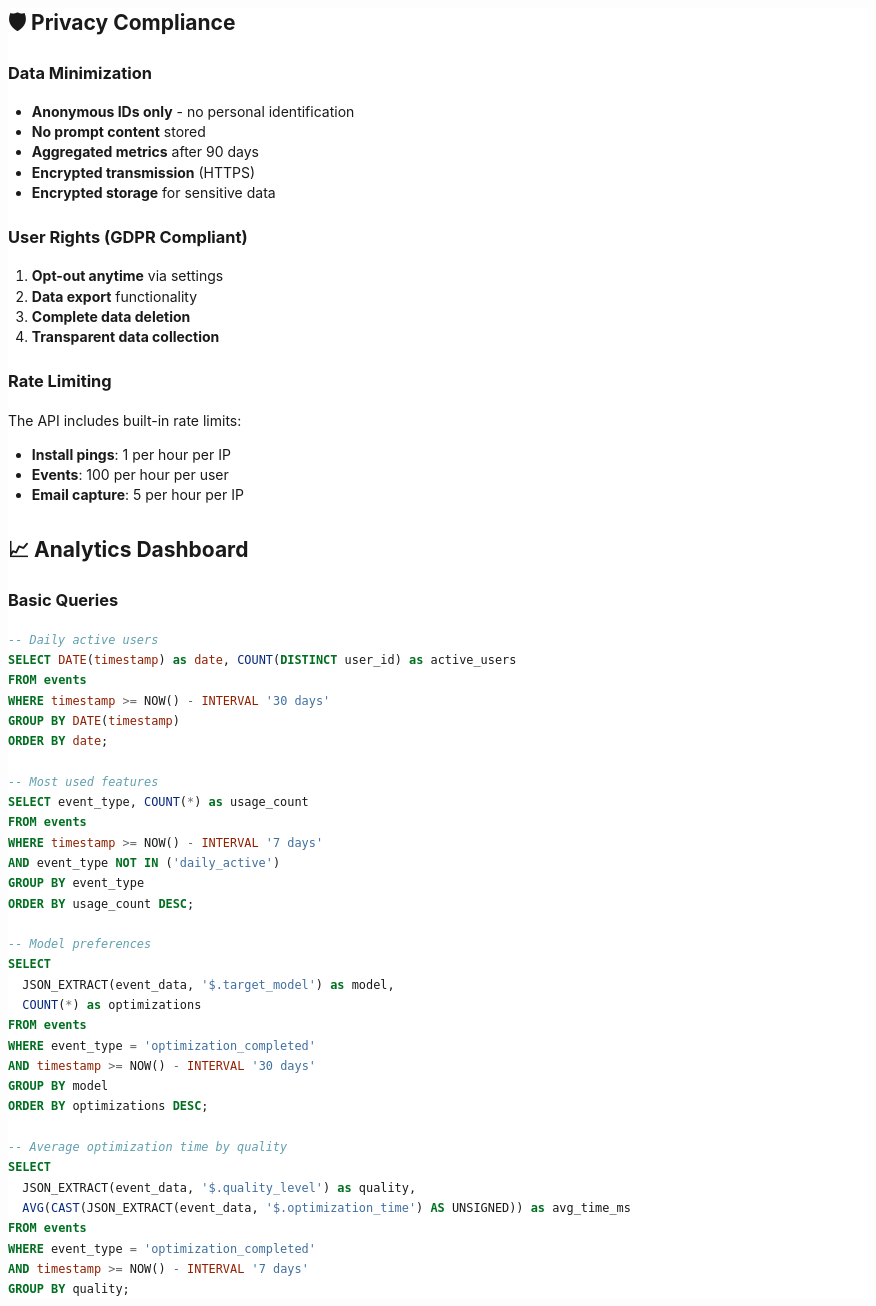 ## 🛡️ Privacy Compliance

### Data Minimization

- **Anonymous IDs only** - no personal identification
- **No prompt content** stored
- **Aggregated metrics** after 90 days
- **Encrypted transmission** (HTTPS)
- **Encrypted storage** for sensitive data

### User Rights (GDPR Compliant)

1. **Opt-out anytime** via settings
2. **Data export** functionality
3. **Complete data deletion**
4. **Transparent data collection**

### Rate Limiting

The API includes built-in rate limits:

- **Install pings**: 1 per hour per IP
- **Events**: 100 per hour per user
- **Email capture**: 5 per hour per IP

## 📈 Analytics Dashboard

### Basic Queries

```sql
-- Daily active users
SELECT DATE(timestamp) as date, COUNT(DISTINCT user_id) as active_users
FROM events 
WHERE timestamp >= NOW() - INTERVAL '30 days'
GROUP BY DATE(timestamp)
ORDER BY date;

-- Most used features
SELECT event_type, COUNT(*) as usage_count
FROM events 
WHERE timestamp >= NOW() - INTERVAL '7 days'
AND event_type NOT IN ('daily_active')
GROUP BY event_type
ORDER BY usage_count DESC;

-- Model preferences
SELECT 
  JSON_EXTRACT(event_data, '$.target_model') as model,
  COUNT(*) as optimizations
FROM events 
WHERE event_type = 'optimization_completed'
AND timestamp >= NOW() - INTERVAL '30 days'
GROUP BY model
ORDER BY optimizations DESC;

-- Average optimization time by quality
SELECT 
  JSON_EXTRACT(event_data, '$.quality_level') as quality,
  AVG(CAST(JSON_EXTRACT(event_data, '$.optimization_time') AS UNSIGNED)) as avg_time_ms
FROM events 
WHERE event_type = 'optimization_completed'
AND timestamp >= NOW() - INTERVAL '7 days'
GROUP BY quality;
```